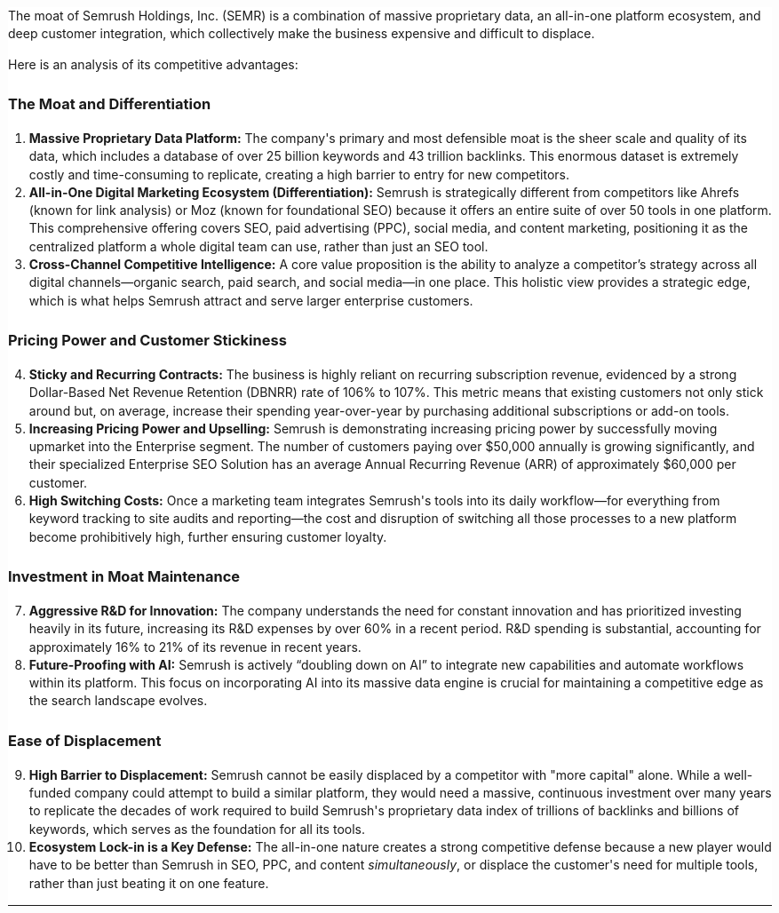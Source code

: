 The moat of Semrush Holdings, Inc. (SEMR) is a combination of massive proprietary data, an all-in-one platform ecosystem, and deep customer integration, which collectively make the business expensive and difficult to displace.

Here is an analysis of its competitive advantages:

### The Moat and Differentiation

1.  **Massive Proprietary Data Platform:** The company's primary and most defensible moat is the sheer scale and quality of its data, which includes a database of over 25 billion keywords and 43 trillion backlinks. This enormous dataset is extremely costly and time-consuming to replicate, creating a high barrier to entry for new competitors.
2.  **All-in-One Digital Marketing Ecosystem (Differentiation):** Semrush is strategically different from competitors like Ahrefs (known for link analysis) or Moz (known for foundational SEO) because it offers an entire suite of over 50 tools in one platform. This comprehensive offering covers SEO, paid advertising (PPC), social media, and content marketing, positioning it as the centralized platform a whole digital team can use, rather than just an SEO tool.
3.  **Cross-Channel Competitive Intelligence:** A core value proposition is the ability to analyze a competitor’s strategy across all digital channels—organic search, paid search, and social media—in one place. This holistic view provides a strategic edge, which is what helps Semrush attract and serve larger enterprise customers.

### Pricing Power and Customer Stickiness

4.  **Sticky and Recurring Contracts:** The business is highly reliant on recurring subscription revenue, evidenced by a strong Dollar-Based Net Revenue Retention (DBNRR) rate of 106% to 107%. This metric means that existing customers not only stick around but, on average, increase their spending year-over-year by purchasing additional subscriptions or add-on tools.
5.  **Increasing Pricing Power and Upselling:** Semrush is demonstrating increasing pricing power by successfully moving upmarket into the Enterprise segment. The number of customers paying over $50,000 annually is growing significantly, and their specialized Enterprise SEO Solution has an average Annual Recurring Revenue (ARR) of approximately $60,000 per customer.
6.  **High Switching Costs:** Once a marketing team integrates Semrush's tools into its daily workflow—for everything from keyword tracking to site audits and reporting—the cost and disruption of switching all those processes to a new platform become prohibitively high, further ensuring customer loyalty.

### Investment in Moat Maintenance

7.  **Aggressive R&D for Innovation:** The company understands the need for constant innovation and has prioritized investing heavily in its future, increasing its R&D expenses by over 60% in a recent period. R&D spending is substantial, accounting for approximately 16% to 21% of its revenue in recent years.
8.  **Future-Proofing with AI:** Semrush is actively “doubling down on AI” to integrate new capabilities and automate workflows within its platform. This focus on incorporating AI into its massive data engine is crucial for maintaining a competitive edge as the search landscape evolves.

### Ease of Displacement

9.  **High Barrier to Displacement:** Semrush cannot be easily displaced by a competitor with "more capital" alone. While a well-funded company could attempt to build a similar platform, they would need a massive, continuous investment over many years to replicate the decades of work required to build Semrush's proprietary data index of trillions of backlinks and billions of keywords, which serves as the foundation for all its tools.
10. **Ecosystem Lock-in is a Key Defense:** The all-in-one nature creates a strong competitive defense because a new player would have to be better than Semrush in SEO, PPC, and content *simultaneously*, or displace the customer's need for multiple tools, rather than just beating it on one feature.

---